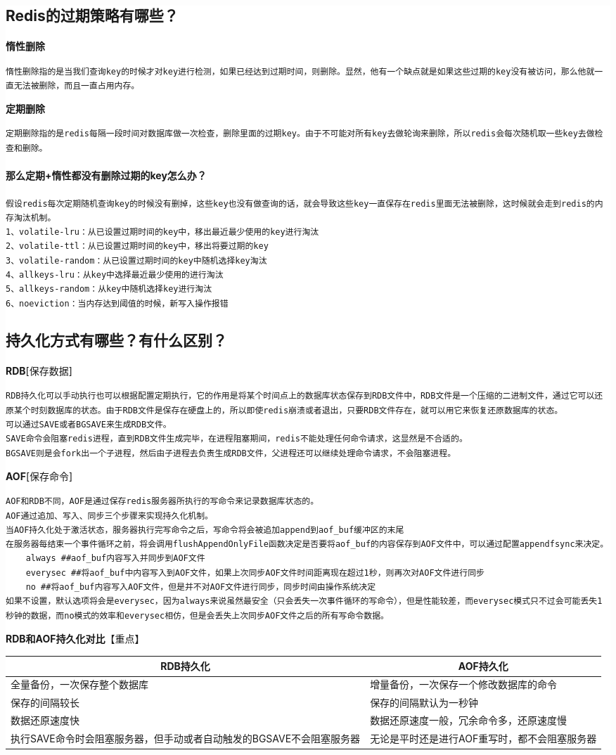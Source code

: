 ## Redis的过期策略有哪些？

**惰性删除**

```
惰性删除指的是当我们查询key的时候才对key进行检测，如果已经达到过期时间，则删除。显然，他有一个缺点就是如果这些过期的key没有被访问，那么他就一直无法被删除，而且一直占用内存。
```

 **定期删除**

```
定期删除指的是redis每隔一段时间对数据库做一次检查，删除里面的过期key。由于不可能对所有key去做轮询来删除，所以redis会每次随机取一些key去做检查和删除。
```

#### 那么定期+惰性都没有删除过期的key怎么办？

```
假设redis每次定期随机查询key的时候没有删掉，这些key也没有做查询的话，就会导致这些key一直保存在redis里面无法被删除，这时候就会走到redis的内存淘汰机制。
1、volatile-lru：从已设置过期时间的key中，移出最近最少使用的key进行淘汰
2、volatile-ttl：从已设置过期时间的key中，移出将要过期的key
3、volatile-random：从已设置过期时间的key中随机选择key淘汰
4、allkeys-lru：从key中选择最近最少使用的进行淘汰
5、allkeys-random：从key中随机选择key进行淘汰
6、noeviction：当内存达到阈值的时候，新写入操作报错
```

## 持久化方式有哪些？有什么区别？

**RDB**[保存数据]

```
RDB持久化可以手动执行也可以根据配置定期执行，它的作用是将某个时间点上的数据库状态保存到RDB文件中，RDB文件是一个压缩的二进制文件，通过它可以还原某个时刻数据库的状态。由于RDB文件是保存在硬盘上的，所以即使redis崩溃或者退出，只要RDB文件存在，就可以用它来恢复还原数据库的状态。
可以通过SAVE或者BGSAVE来生成RDB文件。
SAVE命令会阻塞redis进程，直到RDB文件生成完毕，在进程阻塞期间，redis不能处理任何命令请求，这显然是不合适的。
BGSAVE则是会fork出一个子进程，然后由子进程去负责生成RDB文件，父进程还可以继续处理命令请求，不会阻塞进程。
```

**AOF**[保存命令]

```
AOF和RDB不同，AOF是通过保存redis服务器所执行的写命令来记录数据库状态的。
AOF通过追加、写入、同步三个步骤来实现持久化机制。
当AOF持久化处于激活状态，服务器执行完写命令之后，写命令将会被追加append到aof_buf缓冲区的末尾
在服务器每结束一个事件循环之前，将会调用flushAppendOnlyFile函数决定是否要将aof_buf的内容保存到AOF文件中，可以通过配置appendfsync来决定。
    always ##aof_buf内容写入并同步到AOF文件
    everysec ##将aof_buf中内容写入到AOF文件，如果上次同步AOF文件时间距离现在超过1秒，则再次对AOF文件进行同步
    no ##将aof_buf内容写入AOF文件，但是并不对AOF文件进行同步，同步时间由操作系统决定
如果不设置，默认选项将会是everysec，因为always来说虽然最安全（只会丢失一次事件循环的写命令），但是性能较差，而everysec模式只不过会可能丢失1秒钟的数据，而no模式的效率和everysec相仿，但是会丢失上次同步AOF文件之后的所有写命令数据。
```

**RDB和AOF持久化对比**【重点】

| RDB持久化                                                    | AOF持久化                                     |
| ------------------------------------------------------------ | --------------------------------------------- |
| 全量备份，一次保存整个数据库                                 | 增量备份，一次保存一个修改数据库的命令        |
| 保存的间隔较长                                               | 保存的间隔默认为一秒钟                        |
| 数据还原速度快                                               | 数据还原速度一般，冗余命令多，还原速度慢      |
| 执行SAVE命令时会阻塞服务器，但手动或者自动触发的BGSAVE不会阻塞服务器 | 无论是平时还是进行AOF重写时，都不会阻塞服务器 |
